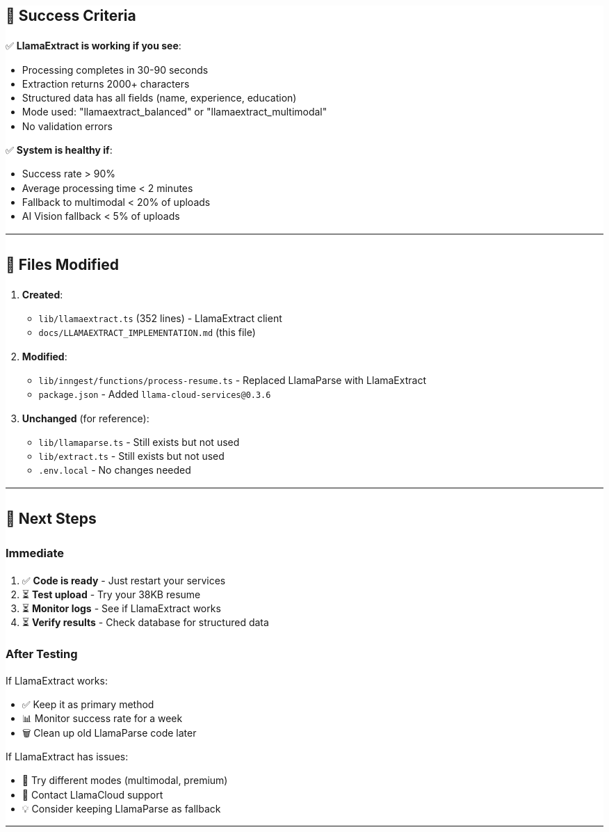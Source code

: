 
## 🎯 Success Criteria

✅ **LlamaExtract is working if you see**:
- Processing completes in 30-90 seconds
- Extraction returns 2000+ characters
- Structured data has all fields (name, experience, education)
- Mode used: "llamaextract_balanced" or "llamaextract_multimodal"
- No validation errors

✅ **System is healthy if**:
- Success rate > 90%
- Average processing time < 2 minutes
- Fallback to multimodal < 20% of uploads
- AI Vision fallback < 5% of uploads

---

## 📝 Files Modified

1. **Created**:
   - `lib/llamaextract.ts` (352 lines) - LlamaExtract client
   - `docs/LLAMAEXTRACT_IMPLEMENTATION.md` (this file)

2. **Modified**:
   - `lib/inngest/functions/process-resume.ts` - Replaced LlamaParse with LlamaExtract
   - `package.json` - Added `llama-cloud-services@0.3.6`

3. **Unchanged** (for reference):
   - `lib/llamaparse.ts` - Still exists but not used
   - `lib/extract.ts` - Still exists but not used
   - `.env.local` - No changes needed

---

## 🚀 Next Steps

### Immediate

1. ✅ **Code is ready** - Just restart your services
2. ⏳ **Test upload** - Try your 38KB resume
3. ⏳ **Monitor logs** - See if LlamaExtract works
4. ⏳ **Verify results** - Check database for structured data

### After Testing

If LlamaExtract works:
- ✅ Keep it as primary method
- 📊 Monitor success rate for a week
- 🗑️ Clean up old LlamaParse code later

If LlamaExtract has issues:
- 🔧 Try different modes (multimodal, premium)
- 📧 Contact LlamaCloud support
- 💡 Consider keeping LlamaParse as fallback

---
